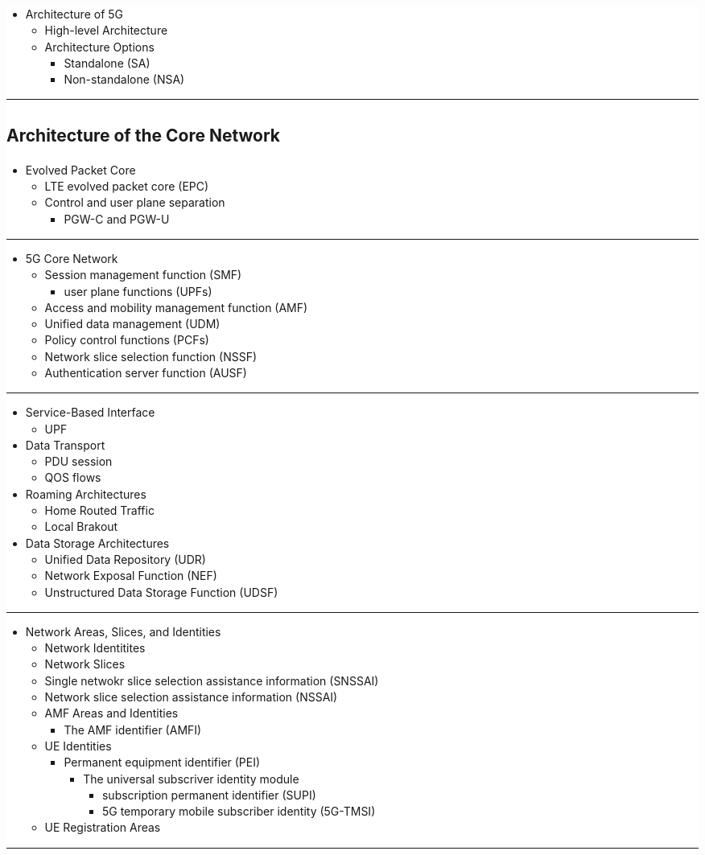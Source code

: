 
- Architecture of 5G
  - High-level Architecture
  - Architecture Options
    - Standalone (SA)
    - Non-standalone (NSA)

---

## Architecture of the Core Network

- Evolved Packet Core
  - LTE evolved packet core (EPC)
  - Control and user plane separation
    - PGW-C and PGW-U

---

- 5G Core Network
  - Session management function (SMF)
    - user plane functions (UPFs)
  - Access and mobility management function (AMF)
  - Unified data management (UDM)
  - Policy control functions (PCFs)
  - Network slice selection function (NSSF)
  - Authentication server function (AUSF)

---

- Service-Based Interface
  - UPF
- Data Transport
  - PDU session
  - QOS flows
- Roaming Architectures
  - Home Routed Traffic
  - Local Brakout
- Data Storage Architectures
  - Unified Data Repository (UDR)
  - Network Exposal Function (NEF)
  - Unstructured Data Storage Function (UDSF)

---

- Network Areas, Slices, and Identities
  - Network Identitites
  - Network Slices
  - Single netwokr slice selection assistance information (SNSSAI)
  - Network slice selection assistance information (NSSAI)
  - AMF Areas and Identities
    - The AMF identifier (AMFI)
  - UE Identities
    - Permanent equipment identifier (PEI)
      - The universal subscriver identity module
        - subscription permanent identifier (SUPI)
        - 5G temporary mobile subscriber identity (5G-TMSI)
  - UE Registration Areas

---